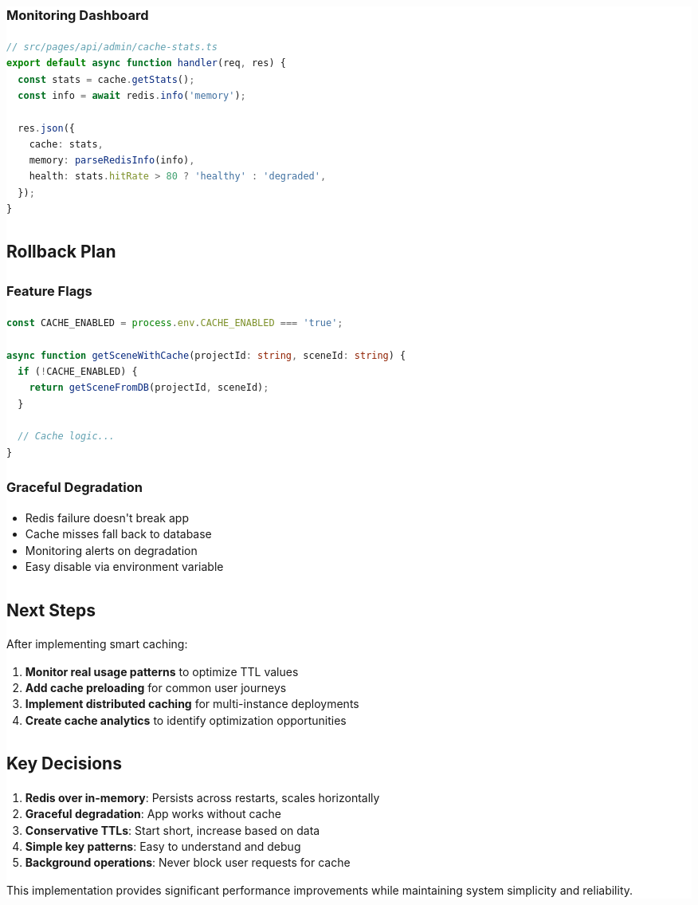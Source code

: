### Monitoring Dashboard
```typescript
// src/pages/api/admin/cache-stats.ts
export default async function handler(req, res) {
  const stats = cache.getStats();
  const info = await redis.info('memory');
  
  res.json({
    cache: stats,
    memory: parseRedisInfo(info),
    health: stats.hitRate > 80 ? 'healthy' : 'degraded',
  });
}
```

## Rollback Plan

### Feature Flags
```typescript
const CACHE_ENABLED = process.env.CACHE_ENABLED === 'true';

async function getSceneWithCache(projectId: string, sceneId: string) {
  if (!CACHE_ENABLED) {
    return getSceneFromDB(projectId, sceneId);
  }
  
  // Cache logic...
}
```

### Graceful Degradation
- Redis failure doesn't break app
- Cache misses fall back to database
- Monitoring alerts on degradation
- Easy disable via environment variable

## Next Steps

After implementing smart caching:
1. **Monitor real usage patterns** to optimize TTL values
2. **Add cache preloading** for common user journeys
3. **Implement distributed caching** for multi-instance deployments
4. **Create cache analytics** to identify optimization opportunities

## Key Decisions

1. **Redis over in-memory**: Persists across restarts, scales horizontally
2. **Graceful degradation**: App works without cache
3. **Conservative TTLs**: Start short, increase based on data
4. **Simple key patterns**: Easy to understand and debug
5. **Background operations**: Never block user requests for cache

This implementation provides significant performance improvements while maintaining system simplicity and reliability.